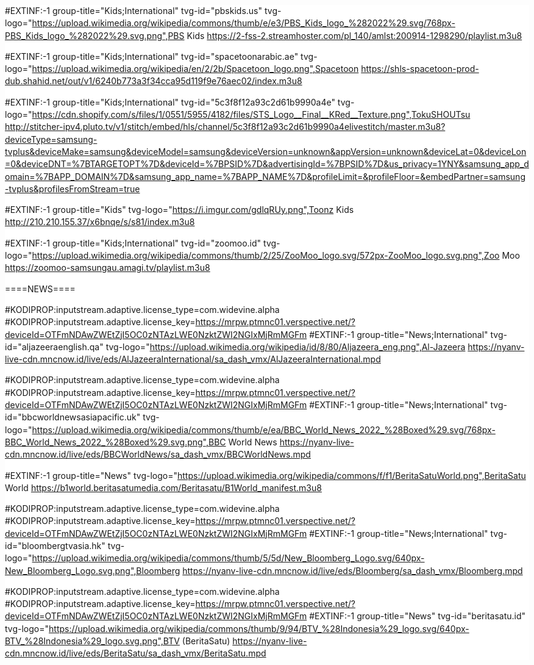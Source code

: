 #EXTINF:-1 group-title="Kids;International" tvg-id="pbskids.us" tvg-logo="https://upload.wikimedia.org/wikipedia/commons/thumb/e/e3/PBS_Kids_logo_%282022%29.svg/768px-PBS_Kids_logo_%282022%29.svg.png",PBS Kids
https://2-fss-2.streamhoster.com/pl_140/amlst:200914-1298290/playlist.m3u8

#EXTINF:-1 group-title="Kids;International" tvg-id="spacetoonarabic.ae" tvg-logo="https://upload.wikimedia.org/wikipedia/en/2/2b/Spacetoon_logo.png",Spacetoon
https://shls-spacetoon-prod-dub.shahid.net/out/v1/6240b773a3f34cca95d119f9e76aec02/index.m3u8

#EXTINF:-1 group-title="Kids;International" tvg-id="5c3f8f12a93c2d61b9990a4e" tvg-logo="https://cdn.shopify.com/s/files/1/0551/5955/4182/files/STS_Logo__Final__KRed__Texture.png",TokuSHOUTsu
http://stitcher-ipv4.pluto.tv/v1/stitch/embed/hls/channel/5c3f8f12a93c2d61b9990a4elivestitch/master.m3u8?deviceType=samsung-tvplus&deviceMake=samsung&deviceModel=samsung&deviceVersion=unknown&appVersion=unknown&deviceLat=0&deviceLon=0&deviceDNT=%7BTARGETOPT%7D&deviceId=%7BPSID%7D&advertisingId=%7BPSID%7D&us_privacy=1YNY&samsung_app_domain=%7BAPP_DOMAIN%7D&samsung_app_name=%7BAPP_NAME%7D&profileLimit=&profileFloor=&embedPartner=samsung-tvplus&profilesFromStream=true

#EXTINF:-1 group-title="Kids" tvg-logo="https://i.imgur.com/gdlqRUy.png",Toonz Kids
http://210.210.155.37/x6bnqe/s/s81/index.m3u8

#EXTINF:-1 group-title="Kids;International" tvg-id="zoomoo.id" tvg-logo="https://upload.wikimedia.org/wikipedia/commons/thumb/2/25/ZooMoo_logo.svg/572px-ZooMoo_logo.svg.png",Zoo Moo
https://zoomoo-samsungau.amagi.tv/playlist.m3u8

====NEWS====

#KODIPROP:inputstream.adaptive.license_type=com.widevine.alpha
#KODIPROP:inputstream.adaptive.license_key=https://mrpw.ptmnc01.verspective.net/?deviceId=OTFmNDAwZWEtZjI5OC0zNTAzLWE0NzktZWI2NGIxMjRmMGFm
#EXTINF:-1 group-title="News;International" tvg-id="aljazeeraenglish.qa" tvg-logo="https://upload.wikimedia.org/wikipedia/id/8/80/Aljazeera_eng.png",Al-Jazeera
https://nyanv-live-cdn.mncnow.id/live/eds/AlJazeeraInternational/sa_dash_vmx/AlJazeeraInternational.mpd

#KODIPROP:inputstream.adaptive.license_type=com.widevine.alpha
#KODIPROP:inputstream.adaptive.license_key=https://mrpw.ptmnc01.verspective.net/?deviceId=OTFmNDAwZWEtZjI5OC0zNTAzLWE0NzktZWI2NGIxMjRmMGFm
#EXTINF:-1 group-title="News;International" tvg-id="bbcworldnewsasiapacific.uk" tvg-logo="https://upload.wikimedia.org/wikipedia/commons/thumb/e/ea/BBC_World_News_2022_%28Boxed%29.svg/768px-BBC_World_News_2022_%28Boxed%29.svg.png",BBC World News
https://nyanv-live-cdn.mncnow.id/live/eds/BBCWorldNews/sa_dash_vmx/BBCWorldNews.mpd

#EXTINF:-1 group-title="News" tvg-logo="https://upload.wikimedia.org/wikipedia/commons/f/f1/BeritaSatuWorld.png",BeritaSatu World
https://b1world.beritasatumedia.com/Beritasatu/B1World_manifest.m3u8

#KODIPROP:inputstream.adaptive.license_type=com.widevine.alpha
#KODIPROP:inputstream.adaptive.license_key=https://mrpw.ptmnc01.verspective.net/?deviceId=OTFmNDAwZWEtZjI5OC0zNTAzLWE0NzktZWI2NGIxMjRmMGFm
#EXTINF:-1 group-title="News;International" tvg-id="bloombergtvasia.hk" tvg-logo="https://upload.wikimedia.org/wikipedia/commons/thumb/5/5d/New_Bloomberg_Logo.svg/640px-New_Bloomberg_Logo.svg.png",Bloomberg
https://nyanv-live-cdn.mncnow.id/live/eds/Bloomberg/sa_dash_vmx/Bloomberg.mpd

#KODIPROP:inputstream.adaptive.license_type=com.widevine.alpha
#KODIPROP:inputstream.adaptive.license_key=https://mrpw.ptmnc01.verspective.net/?deviceId=OTFmNDAwZWEtZjI5OC0zNTAzLWE0NzktZWI2NGIxMjRmMGFm
#EXTINF:-1 group-title="News" tvg-id="beritasatu.id" tvg-logo="https://upload.wikimedia.org/wikipedia/commons/thumb/9/94/BTV_%28Indonesia%29_logo.svg/640px-BTV_%28Indonesia%29_logo.svg.png",BTV (BeritaSatu)
https://nyanv-live-cdn.mncnow.id/live/eds/BeritaSatu/sa_dash_vmx/BeritaSatu.mpd
